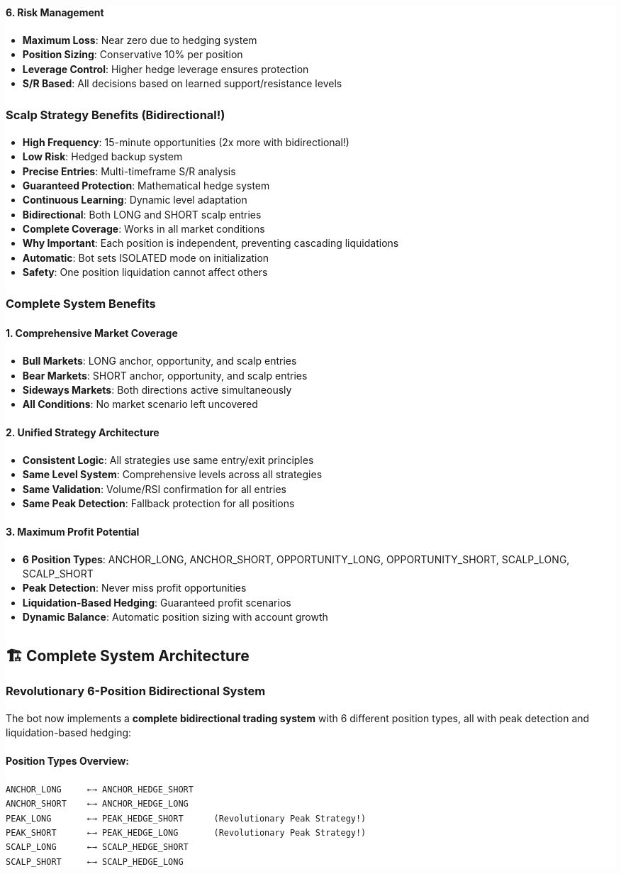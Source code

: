 #### **6. Risk Management**
- **Maximum Loss**: Near zero due to hedging system
- **Position Sizing**: Conservative 10% per position
- **Leverage Control**: Higher hedge leverage ensures protection
- **S/R Based**: All decisions based on learned support/resistance levels

### **Scalp Strategy Benefits (Bidirectional!)**
- **High Frequency**: 15-minute opportunities (2x more with bidirectional!)
- **Low Risk**: Hedged backup system
- **Precise Entries**: Multi-timeframe S/R analysis
- **Guaranteed Protection**: Mathematical hedge system
- **Continuous Learning**: Dynamic level adaptation
- **Bidirectional**: Both LONG and SHORT scalp entries
- **Complete Coverage**: Works in all market conditions
- **Why Important**: Each position is independent, preventing cascading liquidations
- **Automatic**: Bot sets ISOLATED mode on initialization
- **Safety**: One position liquidation cannot affect others

### **Complete System Benefits**

#### **1. Comprehensive Market Coverage**
- **Bull Markets**: LONG anchor, opportunity, and scalp entries
- **Bear Markets**: SHORT anchor, opportunity, and scalp entries
- **Sideways Markets**: Both directions active simultaneously
- **All Conditions**: No market scenario left uncovered

#### **2. Unified Strategy Architecture**
- **Consistent Logic**: All strategies use same entry/exit principles
- **Same Level System**: Comprehensive levels across all strategies
- **Same Validation**: Volume/RSI confirmation for all entries
- **Same Peak Detection**: Fallback protection for all positions

#### **3. Maximum Profit Potential**
- **6 Position Types**: ANCHOR_LONG, ANCHOR_SHORT, OPPORTUNITY_LONG, OPPORTUNITY_SHORT, SCALP_LONG, SCALP_SHORT
- **Peak Detection**: Never miss profit opportunities
- **Liquidation-Based Hedging**: Guaranteed profit scenarios
- **Dynamic Balance**: Automatic position sizing with account growth

## 🏗️ **Complete System Architecture**

### **Revolutionary 6-Position Bidirectional System**

The bot now implements a **complete bidirectional trading system** with 6 different position types, all with peak detection and liquidation-based hedging:

#### **Position Types Overview:**
```
ANCHOR_LONG     ←→ ANCHOR_HEDGE_SHORT
ANCHOR_SHORT    ←→ ANCHOR_HEDGE_LONG
PEAK_LONG       ←→ PEAK_HEDGE_SHORT      (Revolutionary Peak Strategy!)
PEAK_SHORT      ←→ PEAK_HEDGE_LONG       (Revolutionary Peak Strategy!)
SCALP_LONG      ←→ SCALP_HEDGE_SHORT
SCALP_SHORT     ←→ SCALP_HEDGE_LONG
```
